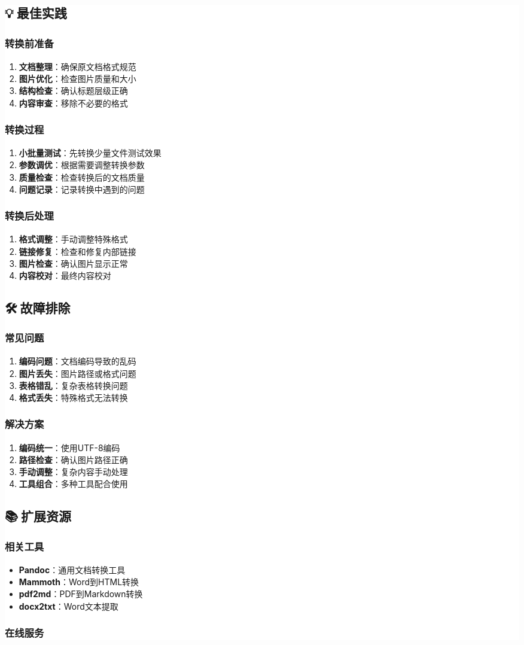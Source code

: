 ## 💡 最佳实践

### 转换前准备

1. **文档整理**：确保原文档格式规范
2. **图片优化**：检查图片质量和大小
3. **结构检查**：确认标题层级正确
4. **内容审查**：移除不必要的格式

### 转换过程

1. **小批量测试**：先转换少量文件测试效果
2. **参数调优**：根据需要调整转换参数
3. **质量检查**：检查转换后的文档质量
4. **问题记录**：记录转换中遇到的问题

### 转换后处理

1. **格式调整**：手动调整特殊格式
2. **链接修复**：检查和修复内部链接
3. **图片检查**：确认图片显示正常
4. **内容校对**：最终内容校对

## 🛠️ 故障排除

### 常见问题

1. **编码问题**：文档编码导致的乱码
2. **图片丢失**：图片路径或格式问题
3. **表格错乱**：复杂表格转换问题
4. **格式丢失**：特殊格式无法转换

### 解决方案

1. **编码统一**：使用UTF-8编码
2. **路径检查**：确认图片路径正确
3. **手动调整**：复杂内容手动处理
4. **工具组合**：多种工具配合使用

## 📚 扩展资源

### 相关工具

- **Pandoc**：通用文档转换工具
- **Mammoth**：Word到HTML转换
- **pdf2md**：PDF到Markdown转换
- **docx2txt**：Word文本提取

### 在线服务
